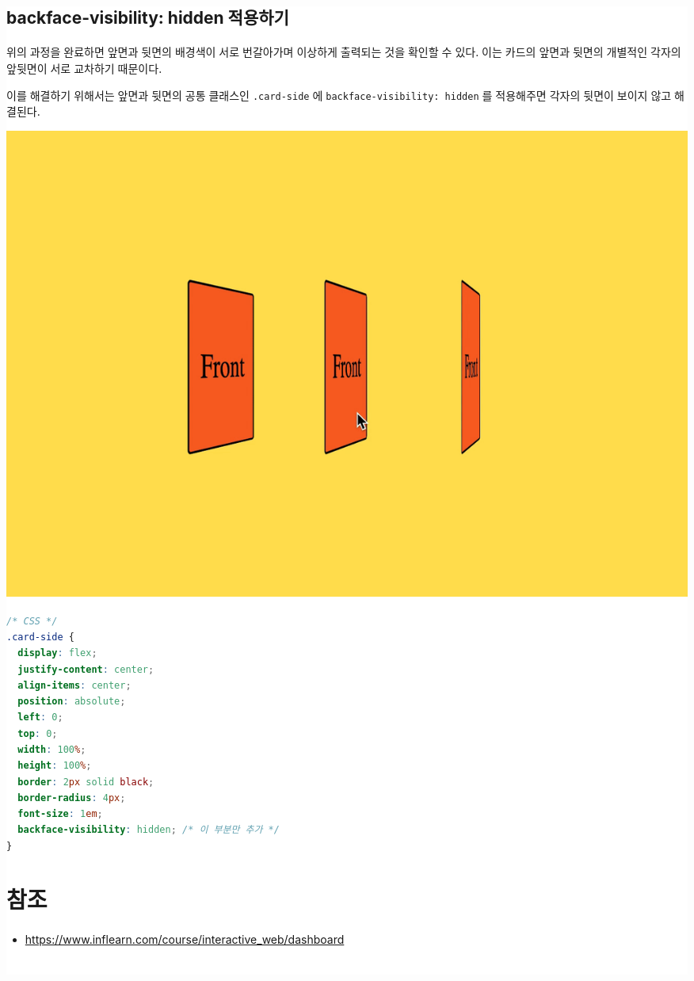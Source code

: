 ## backface-visibility: hidden 적용하기

위의 과정을 완료하면 앞면과 뒷면의 배경색이 서로 번갈아가며 이상하게 출력되는 것을 확인할 수 있다. 이는 카드의 앞면과 뒷면의 개별적인 각자의 앞뒷면이 서로 교차하기 때문이다.

이를 해결하기 위해서는 앞면과 뒷면의 공통 클래스인 `.card-side` 에 `backface-visibility: hidden` 를 적용해주면 각자의 뒷면이 보이지 않고 해결된다.

![그림5. 카드 뒤집기 애니메이션의 문제 해결](./images/animation-flipcard-05.gif)

```css
/* CSS */
.card-side {
  display: flex;
  justify-content: center;
  align-items: center;
  position: absolute;
  left: 0;
  top: 0;
  width: 100%;
  height: 100%;
  border: 2px solid black;
  border-radius: 4px;
  font-size: 1em;
  backface-visibility: hidden; /* 이 부분만 추가 */
}
```

# 참조

- https://www.inflearn.com/course/interactive_web/dashboard

<br>
